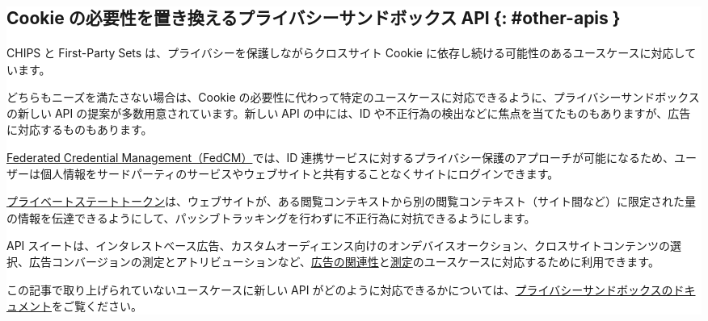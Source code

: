 ## Cookie の必要性を置き換えるプライバシーサンドボックス API {: #other-apis }

CHIPS と First-Party Sets は、プライバシーを保護しながらクロスサイト Cookie に依存し続ける可能性のあるユースケースに対応しています。

どちらもニーズを満たさない場合は、Cookie の必要性に代わって特定のユースケースに対応できるように、プライバシーサンドボックスの新しい API の提案が多数用意されています。新しい API の中には、ID や不正行為の検出などに焦点を当てたものもありますが、広告に対応するものもあります。

[Federated Credential Management（FedCM）](/docs/privacy-sandbox/fedcm/)では、ID 連携サービスに対するプライバシー保護のアプローチが可能になるため、ユーザーは個人情報をサードパーティのサービスやウェブサイトと共有することなくサイトにログインできます。

[プライベートステートトークン](/docs/privacy-sandbox/trust-tokens/)は、ウェブサイトが、ある閲覧コンテキストから別の閲覧コンテキスト（サイト間など）に限定された量の情報を伝達できるようにして、パッシブトラッキングを行わずに不正行為に対抗できるようにします。

API スイートは、インタレストベース広告、カスタムオーディエンス向けのオンデバイスオークション、クロスサイトコンテンツの選択、広告コンバージョンの測定とアトリビューションなど、[広告の関連性](/docs/privacy-sandbox/#show-relevant-content)と[測定](/docs/privacy-sandbox/#measure-digital-ads)のユースケースに対応するために利用できます。

この記事で取り上げられていないユースケースに新しい API がどのように対応できるかについては、[プライバシーサンドボックスのドキュメント](/docs/privacy-sandbox/)をご覧ください。
